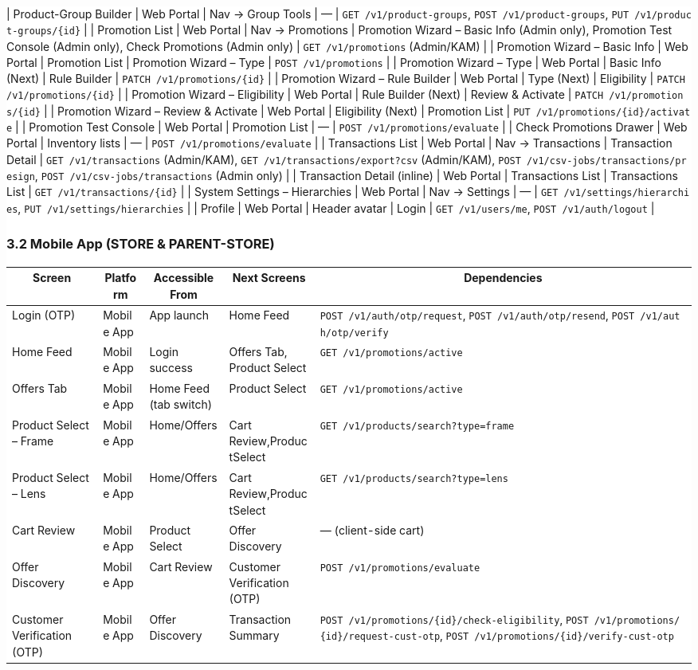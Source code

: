 | Product-Group Builder                    | Web Portal | Nav → Group Tools   | —                                                                       | `GET /v1/product-groups`, `POST /v1/product-groups`, `PUT /v1/product-groups/{id}`                                                  |
| Promotion List                           | Web Portal | Nav → Promotions    | Promotion Wizard – Basic Info (Admin only), Promotion Test Console (Admin only), Check Promotions (Admin only) | `GET /v1/promotions` (Admin/KAM)                                                                                                                |
| Promotion Wizard – Basic Info            | Web Portal | Promotion List      | Promotion Wizard – Type                                                 | `POST /v1/promotions`                                                                                                               |
| Promotion Wizard – Type                  | Web Portal | Basic Info (Next)   | Rule Builder                                                            | `PATCH /v1/promotions/{id}`                                                                                                         |
| Promotion Wizard – Rule Builder          | Web Portal | Type (Next)         | Eligibility                                                             | `PATCH /v1/promotions/{id}`                                                                                                         |
| Promotion Wizard – Eligibility           | Web Portal | Rule Builder (Next) | Review & Activate                                                       | `PATCH /v1/promotions/{id}`                                                                                                         |
| Promotion Wizard – Review & Activate     | Web Portal | Eligibility (Next)  | Promotion List                                                          | `PUT /v1/promotions/{id}/activate`                                                                                                  |
| Promotion Test Console                   | Web Portal | Promotion List      | —                                                                       | `POST /v1/promotions/evaluate`                                                                                                      |
| Check Promotions Drawer                  | Web Portal | Inventory lists     | —                                                                       | `POST /v1/promotions/evaluate`                                                                                                      |
| Transactions List                        | Web Portal | Nav → Transactions  | Transaction Detail                                          | `GET /v1/transactions` (Admin/KAM), `GET /v1/transactions/export?csv` (Admin/KAM), `POST /v1/csv-jobs/transactions/presign`, `POST /v1/csv-jobs/transactions` (Admin only)                                                                           |
| Transaction Detail (inline)              | Web Portal | Transactions List   | Transactions List                                                       | `GET /v1/transactions/{id}`                                                                                                         |
| System Settings – Hierarchies            | Web Portal | Nav → Settings      | —                                                                       | `GET /v1/settings/hierarchies`, `PUT /v1/settings/hierarchies`                                                                      |
| Profile                                  | Web Portal | Header avatar       | Login                                                                   | `GET /v1/users/me`, `POST /v1/auth/logout`                                                                                          |


### 3.2 Mobile App (STORE & PARENT-STORE)

| Screen                          | Platform | Accessible From        | Next Screens                       | **Dependencies**                                                                       |
| --- | --- | --- | --- | --- |
| Login (OTP)                     | Mobile App | App launch             | Home Feed                          | `POST /v1/auth/otp/request`, `POST /v1/auth/otp/resend`, `POST /v1/auth/otp/verify`                                 
| Home Feed                       | Mobile App | Login success          | Offers Tab, Product Select         | `GET /v1/promotions/active`                                                             |
| Offers Tab                      | Mobile App | Home Feed (tab switch) | Product Select                     | `GET /v1/promotions/active`                                                             |
| Product Select – Frame          | Mobile App | Home/Offers            | Cart Review,ProductSelect          | `GET /v1/products/search?type=frame`                                                    |
| Product Select – Lens           | Mobile App | Home/Offers            | Cart Review,ProductSelect          | `GET /v1/products/search?type=lens`                                                     |
| Cart Review                     | Mobile App | Product Select         | Offer Discovery                    | — (client-side cart)                                                                    |
| Offer Discovery                 | Mobile App | Cart Review            | Customer Verification (OTP)       | `POST /v1/promotions/evaluate`                                                          |
| Customer Verification (OTP)     | Mobile App | Offer Discovery        | Transaction Summary                | `POST /v1/promotions/{id}/check-eligibility`, `POST /v1/promotions/{id}/request-cust-otp`, `POST /v1/promotions/{id}/verify-cust-otp` |